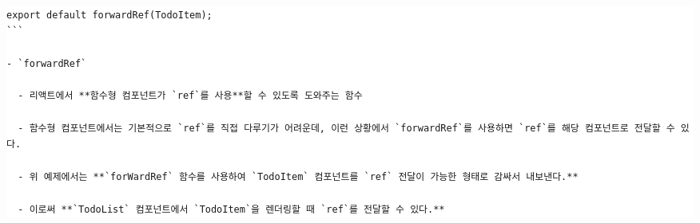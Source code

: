     export default forwardRef(TodoItem);
    ```

    - `forwardRef`

      - 리액트에서 **함수형 컴포넌트가 `ref`를 사용**할 수 있도록 도와주는 함수

      - 함수형 컴포넌트에서는 기본적으로 `ref`를 직접 다루기가 어려운데, 이런 상황에서 `forwardRef`를 사용하면 `ref`를 해당 컴포넌트로 전달할 수 있다.

      - 위 예제에서는 **`forWardRef` 함수를 사용하여 `TodoItem` 컴포넌트를 `ref` 전달이 가능한 형태로 감싸서 내보낸다.**

      - 이로써 **`TodoList` 컴포넌트에서 `TodoItem`을 렌더링할 때 `ref`를 전달할 수 있다.**
